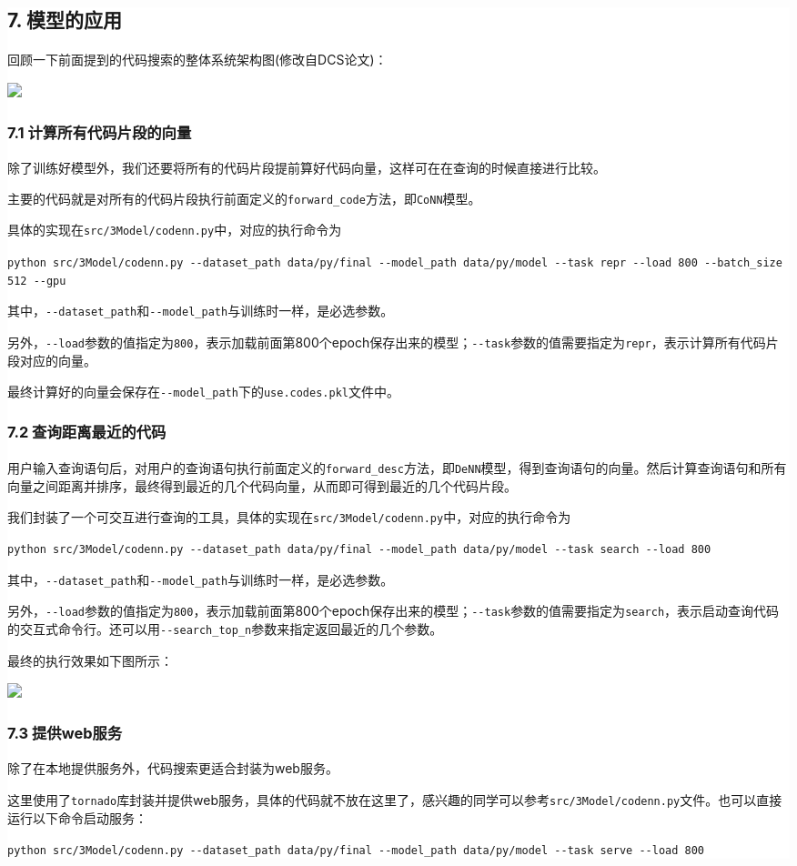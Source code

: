 <a name="模型的应用"></a>


## 7. 模型的应用

回顾一下前面提到的代码搜索的整体系统架构图(修改自DCS论文)：

![](./img/dcssystem.png)

### 7.1 计算所有代码片段的向量

除了训练好模型外，我们还要将所有的代码片段提前算好代码向量，这样可在在查询的时候直接进行比较。

主要的代码就是对所有的代码片段执行前面定义的`forward_code`方法，即`CoNN`模型。

具体的实现在`src/3Model/codenn.py`中，对应的执行命令为

``` shell
python src/3Model/codenn.py --dataset_path data/py/final --model_path data/py/model --task repr --load 800 --batch_size 512 --gpu
```

其中，`--dataset_path`和`--model_path`与训练时一样，是必选参数。

另外，`--load`参数的值指定为`800`，表示加载前面第800个epoch保存出来的模型；`--task`参数的值需要指定为`repr`，表示计算所有代码片段对应的向量。

最终计算好的向量会保存在`--model_path`下的`use.codes.pkl`文件中。


### 7.2 查询距离最近的代码

用户输入查询语句后，对用户的查询语句执行前面定义的`forward_desc`方法，即`DeNN`模型，得到查询语句的向量。然后计算查询语句和所有向量之间距离并排序，最终得到最近的几个代码向量，从而即可得到最近的几个代码片段。

我们封装了一个可交互进行查询的工具，具体的实现在`src/3Model/codenn.py`中，对应的执行命令为

``` shell
python src/3Model/codenn.py --dataset_path data/py/final --model_path data/py/model --task search --load 800
```

其中，`--dataset_path`和`--model_path`与训练时一样，是必选参数。

另外，`--load`参数的值指定为`800`，表示加载前面第800个epoch保存出来的模型；`--task`参数的值需要指定为`search`，表示启动查询代码的交互式命令行。还可以用`--search_top_n`参数来指定返回最近的几个参数。

最终的执行效果如下图所示：

![](./img/search.png)

### 7.3 提供web服务

除了在本地提供服务外，代码搜索更适合封装为web服务。

这里使用了`tornado`库封装并提供web服务，具体的代码就不放在这里了，感兴趣的同学可以参考`src/3Model/codenn.py`文件。也可以直接运行以下命令启动服务：

``` shell
python src/3Model/codenn.py --dataset_path data/py/final --model_path data/py/model --task serve --load 800
```
